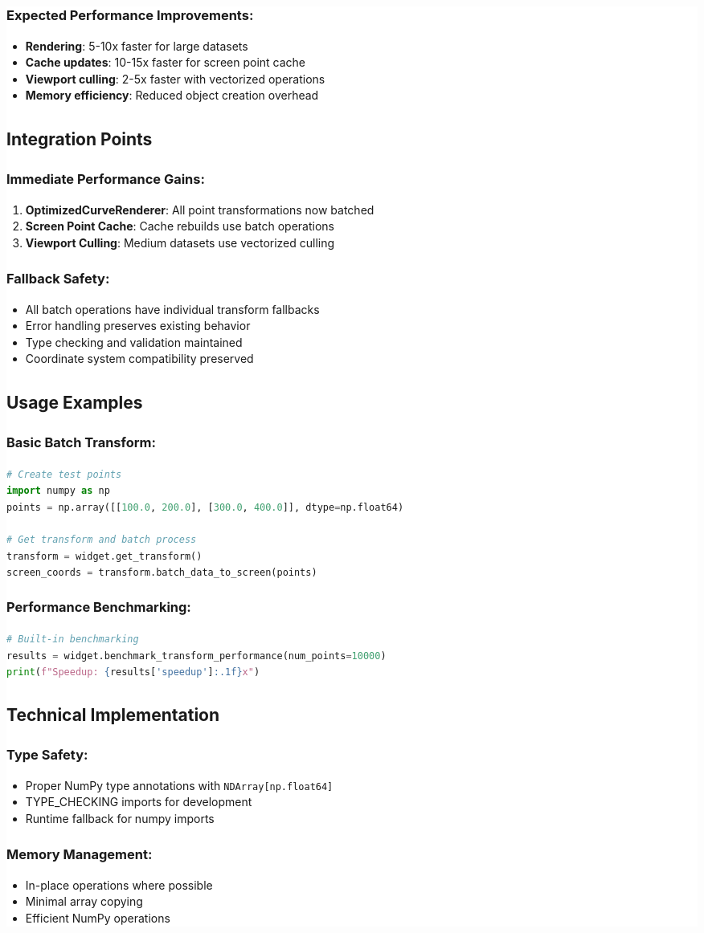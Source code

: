 ### Expected Performance Improvements:
- **Rendering**: 5-10x faster for large datasets
- **Cache updates**: 10-15x faster for screen point cache
- **Viewport culling**: 2-5x faster with vectorized operations
- **Memory efficiency**: Reduced object creation overhead

## Integration Points

### Immediate Performance Gains:
1. **OptimizedCurveRenderer**: All point transformations now batched
2. **Screen Point Cache**: Cache rebuilds use batch operations
3. **Viewport Culling**: Medium datasets use vectorized culling

### Fallback Safety:
- All batch operations have individual transform fallbacks
- Error handling preserves existing behavior
- Type checking and validation maintained
- Coordinate system compatibility preserved

## Usage Examples

### Basic Batch Transform:
```python
# Create test points
import numpy as np
points = np.array([[100.0, 200.0], [300.0, 400.0]], dtype=np.float64)

# Get transform and batch process
transform = widget.get_transform()
screen_coords = transform.batch_data_to_screen(points)
```

### Performance Benchmarking:
```python
# Built-in benchmarking
results = widget.benchmark_transform_performance(num_points=10000)
print(f"Speedup: {results['speedup']:.1f}x")
```

## Technical Implementation

### Type Safety:
- Proper NumPy type annotations with `NDArray[np.float64]`
- TYPE_CHECKING imports for development
- Runtime fallback for numpy imports

### Memory Management:
- In-place operations where possible
- Minimal array copying
- Efficient NumPy operations
